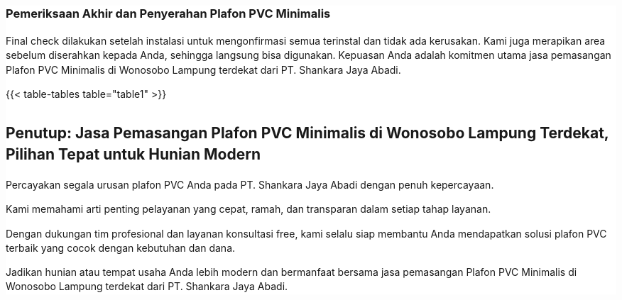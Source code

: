 ### Pemeriksaan Akhir dan Penyerahan Plafon PVC Minimalis

Final check dilakukan setelah instalasi untuk mengonfirmasi semua terinstal dan tidak ada kerusakan. Kami juga merapikan area sebelum diserahkan kepada Anda, sehingga langsung bisa digunakan. Kepuasan Anda adalah komitmen utama jasa pemasangan Plafon PVC Minimalis di Wonosobo Lampung terdekat dari PT. Shankara Jaya Abadi.

{{< table-tables table="table1" >}}

## Penutup: Jasa Pemasangan Plafon PVC Minimalis di Wonosobo Lampung Terdekat, Pilihan Tepat untuk Hunian Modern

Percayakan segala urusan plafon PVC Anda pada PT. Shankara Jaya Abadi dengan penuh kepercayaan.

Kami memahami arti penting pelayanan yang cepat, ramah, dan transparan dalam setiap tahap layanan.

Dengan dukungan tim profesional dan layanan konsultasi free, kami selalu siap membantu Anda mendapatkan solusi plafon PVC terbaik yang cocok dengan kebutuhan dan dana.

Jadikan hunian atau tempat usaha Anda lebih modern dan bermanfaat bersama jasa pemasangan Plafon PVC Minimalis di Wonosobo Lampung terdekat dari PT. Shankara Jaya Abadi.
